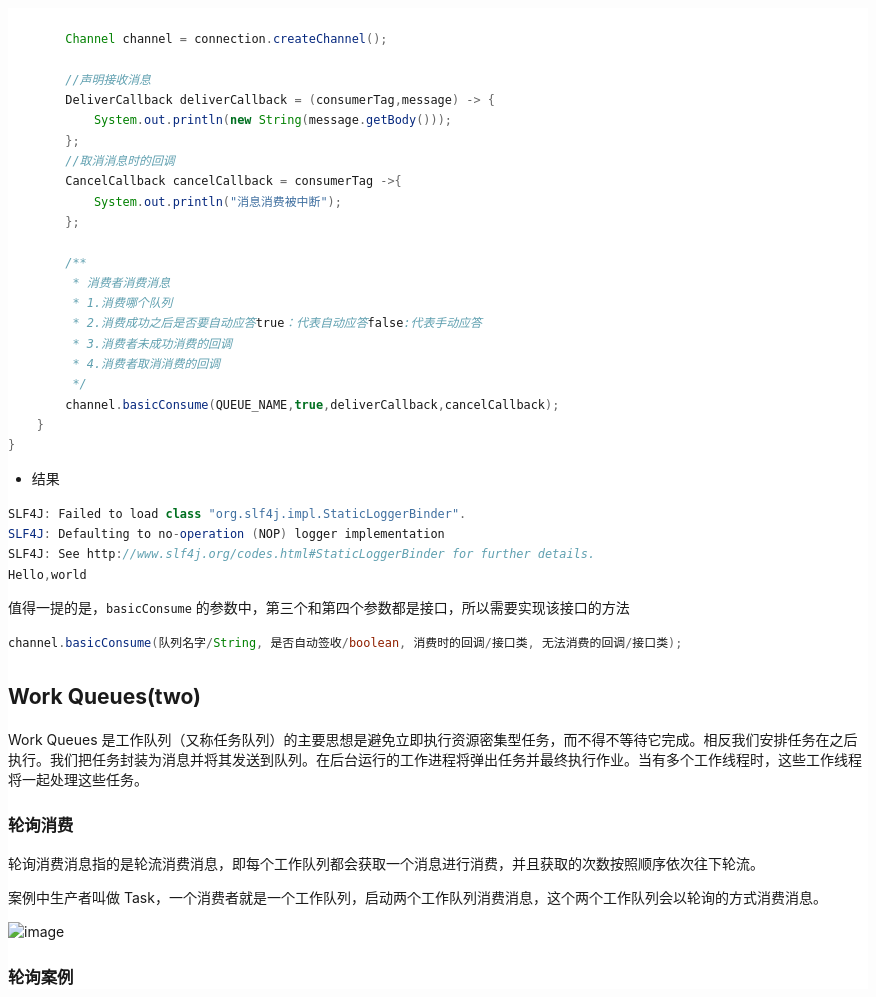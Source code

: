 ```java

        Channel channel = connection.createChannel();

        //声明接收消息
        DeliverCallback deliverCallback = (consumerTag,message) -> {
            System.out.println(new String(message.getBody()));
        };
        //取消消息时的回调
        CancelCallback cancelCallback = consumerTag ->{
            System.out.println("消息消费被中断");
        };

        /**
         * 消费者消费消息
         * 1.消费哪个队列
         * 2.消费成功之后是否要自动应答true：代表自动应答false:代表手动应答
         * 3.消费者未成功消费的回调
         * 4.消费者取消消费的回调
         */
        channel.basicConsume(QUEUE_NAME,true,deliverCallback,cancelCallback);
    }
}
```

+ 结果

```java
SLF4J: Failed to load class "org.slf4j.impl.StaticLoggerBinder".
SLF4J: Defaulting to no-operation (NOP) logger implementation
SLF4J: See http://www.slf4j.org/codes.html#StaticLoggerBinder for further details.
Hello,world
```

值得一提的是，`basicConsume` 的参数中，第三个和第四个参数都是接口，所以需要实现该接口的方法

```java
channel.basicConsume(队列名字/String, 是否自动签收/boolean, 消费时的回调/接口类, 无法消费的回调/接口类);
```

## Work Queues(two)

Work Queues 是工作队列（又称任务队列）的主要思想是避免立即执行资源密集型任务，而不得不等待它完成。相反我们安排任务在之后执行。我们把任务封装为消息并将其发送到队列。在后台运行的工作进程将弹出任务并最终执行作业。当有多个工作线程时，这些工作线程将一起处理这些任务。

### 轮询消费

轮询消费消息指的是轮流消费消息，即每个工作队列都会获取一个消息进行消费，并且获取的次数按照顺序依次往下轮流。

案例中生产者叫做 Task，一个消费者就是一个工作队列，启动两个工作队列消费消息，这个两个工作队列会以轮询的方式消费消息。

![image](https://cdn.staticaly.com/gh/xustudyxu/image-hosting1@master/20220723/image.3iwquz975vw0.webp)

### 轮询案例
